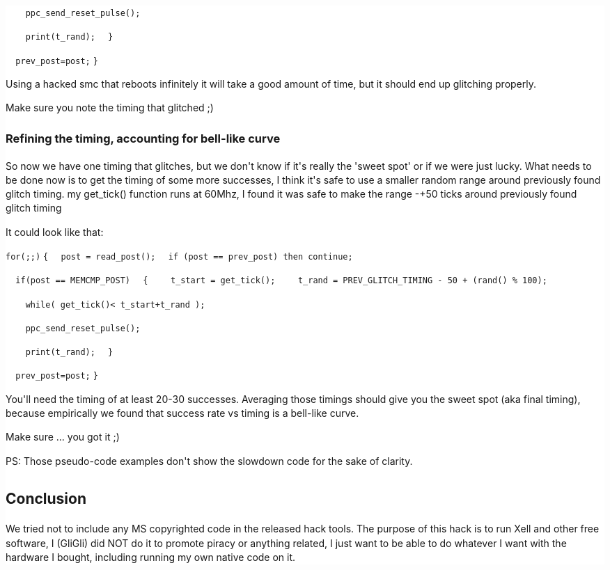`    ppc_send_reset_pulse();`

`    print(t_rand);`
`  }`

`  prev_post=post;`
`}`

Using a hacked smc that reboots infinitely it will take a good amount of
time, but it should end up glitching properly.

Make sure you note the timing that glitched ;)

### Refining the timing, accounting for bell-like curve

So now we have one timing that glitches, but we don't know if it's
really the 'sweet spot' or if we were just lucky. What needs to be done
now is to get the timing of some more successes, I think it's safe to
use a smaller random range around previously found glitch timing. my
get_tick() function runs at 60Mhz, I found it was safe to make the
range -+50 ticks around previously found glitch timing

It could look like that:

`for(;;)`
`{`
`  post = read_post();`
`  if (post == prev_post) then continue;`

`  if(post == MEMCMP_POST)`
`  {`
`    t_start = get_tick();`
`    t_rand = PREV_GLITCH_TIMING - 50 + (rand() % 100);`

`    while( get_tick()< t_start+t_rand );`

`    ppc_send_reset_pulse();`

`    print(t_rand);`
`  }`

`  prev_post=post;`
`}`

You'll need the timing of at least 20-30 successes. Averaging those
timings should give you the sweet spot (aka final timing), because
empirically we found that success rate vs timing is a bell-like curve.

Make sure ... you got it ;)

PS: Those pseudo-code examples don't show the slowdown code for the sake
of clarity.

## Conclusion

We tried not to include any MS copyrighted code in the released hack
tools. The purpose of this hack is to run Xell and other free software,
I (GliGli) did NOT do it to promote piracy or anything related, I just
want to be able to do whatever I want with the hardware I bought,
including running my own native code on it.
